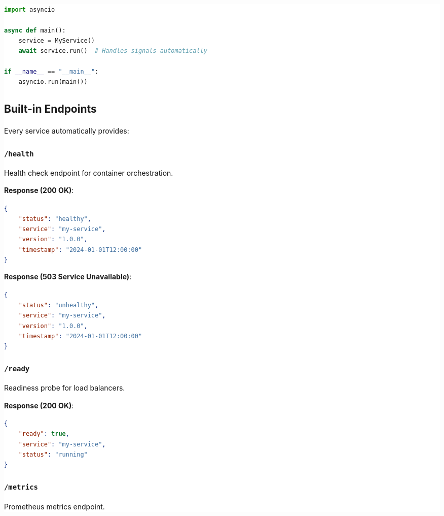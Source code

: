 ```python
import asyncio

async def main():
    service = MyService()
    await service.run()  # Handles signals automatically

if __name__ == "__main__":
    asyncio.run(main())
```

## Built-in Endpoints

Every service automatically provides:

### `/health`
Health check endpoint for container orchestration.

**Response (200 OK)**:
```json
{
    "status": "healthy",
    "service": "my-service",
    "version": "1.0.0",
    "timestamp": "2024-01-01T12:00:00"
}
```

**Response (503 Service Unavailable)**:
```json
{
    "status": "unhealthy",
    "service": "my-service",
    "version": "1.0.0",
    "timestamp": "2024-01-01T12:00:00"
}
```

### `/ready`
Readiness probe for load balancers.

**Response (200 OK)**:
```json
{
    "ready": true,
    "service": "my-service",
    "status": "running"
}
```

### `/metrics`
Prometheus metrics endpoint.
